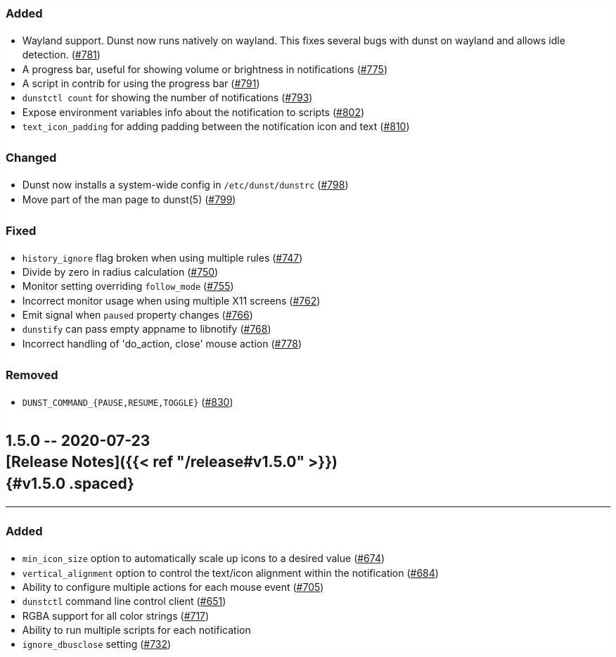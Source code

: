 ### Added
- Wayland support. Dunst now runs natively on wayland. This fixes several bugs
  with dunst on wayland and allows idle detection. ([#781](https://github.com/dunst-project/dunst/issues/781))
- A progress bar, useful for showing volume or brightness in notifications ([#775](https://github.com/dunst-project/dunst/issues/775))
- A script in contrib for using the progress bar ([#791](https://github.com/dunst-project/dunst/issues/791))
- `dunstctl count` for showing the number of notifications ([#793](https://github.com/dunst-project/dunst/issues/793))
- Expose environment variables info about the notification to scripts ([#802](https://github.com/dunst-project/dunst/issues/802))
- `text_icon_padding` for adding padding between the notification icon and text
  ([#810](https://github.com/dunst-project/dunst/issues/810))

### Changed
- Dunst now installs a system-wide config in `/etc/dunst/dunstrc` ([#798](https://github.com/dunst-project/dunst/issues/798))
- Move part of the man page to dunst(5) ([#799](https://github.com/dunst-project/dunst/issues/799))

### Fixed
- `history_ignore` flag broken when using multiple rules ([#747](https://github.com/dunst-project/dunst/issues/747))
- Divide by zero in radius calculation ([#750](https://github.com/dunst-project/dunst/issues/750))
- Monitor setting overriding `follow_mode` ([#755](https://github.com/dunst-project/dunst/issues/755))
- Incorrect monitor usage when using multiple X11 screens ([#762](https://github.com/dunst-project/dunst/issues/762))
- Emit signal when `paused` property changes ([#766](https://github.com/dunst-project/dunst/issues/766))
- `dunstify` can pass empty appname to libnotify ([#768](https://github.com/dunst-project/dunst/issues/768))
- Incorrect handling of 'do_action, close' mouse action ([#778](https://github.com/dunst-project/dunst/issues/778))

### Removed

- `DUNST_COMMAND_{PAUSE,RESUME,TOGGLE}` ([#830](https://github.com/dunst-project/dunst/issues/830))

## 1.5.0 -- 2020-07-23 <div class="flabel"><i class="fa fa-sticky-note"></i> [Release Notes]({{< ref "/release#v1.5.0" >}})</div> {#v1.5.0 .spaced}
****

### Added
- `min_icon_size` option to automatically scale up icons to a desired value ([#674](https://github.com/dunst-project/dunst/issues/674))
- `vertical_alignment` option to control the text/icon alignment within the notification ([#684](https://github.com/dunst-project/dunst/issues/684))
- Ability to configure multiple actions for each mouse event ([#705](https://github.com/dunst-project/dunst/issues/705))
- `dunstctl` command line control client ([#651](https://github.com/dunst-project/dunst/issues/651))
- RGBA support for all color strings ([#717](https://github.com/dunst-project/dunst/issues/717))
- Ability to run multiple scripts for each notification
- `ignore_dbusclose` setting ([#732](https://github.com/dunst-project/dunst/issues/732))
